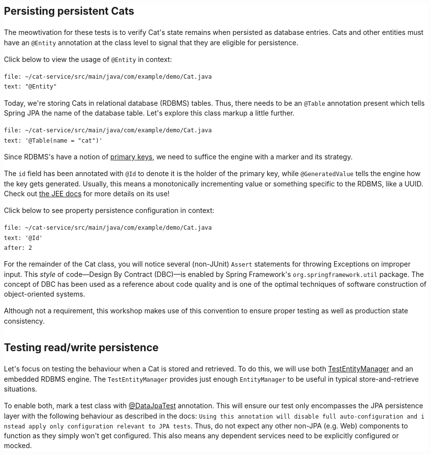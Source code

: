 ## Persisting persistent Cats

The meowtivation for these tests is to verify Cat's state remains when persisted as database entries.
Cats and other entities must have an `@Entity` annotation at the class level to signal that they are eligible for persistence.

Click below to view the usage of `@Entity` in context:

```editor:select-matching-text
file: ~/cat-service/src/main/java/com/example/demo/Cat.java
text: "@Entity"
```

Today, we're storing Cats in relational database (RDBMS) tables. Thus, there needs to be an `@Table` annotation present which tells Spring JPA the name of the database table. Let's explore this class markup a little further.

```editor:select-matching-text
file: ~/cat-service/src/main/java/com/example/demo/Cat.java
text: '@Table(name = "cat")'
```

Since RDBMS's have a notion of [primary keys](https://en.wikipedia.org/wiki/Primary_key), we need to suffice the engine with a marker and its strategy.

The `id` field has been annotated with `@Id` to denote it is the holder of the primary key, while `@GeneratedValue` tells the engine how the key gets generated. Usually, this means a monotonically incrementing value or something specific to the RDBMS, like a UUID. Check out [the JEE docs](https://docs.oracle.com/javaee/7/api/javax/persistence/TableGenerator.html) for more details on its use!

Click below to see property persistence configuration in context:

```editor:select-matching-text
file: ~/cat-service/src/main/java/com/example/demo/Cat.java
text: '@Id'
after: 2
```

For the remainder of the Cat class, you will notice several (non-JUnit) `Assert` statements for throwing Exceptions on improper input. This *style* of code—Design By Contract (DBC)—is enabled by Spring Framework's `org.springframework.util` package.
The concept of DBC has been used as a reference about code quality and is one of the optimal techniques of software construction of object-oriented systems. 

Although not a requirement, this workshop makes use of this convention to ensure proper testing as well as production state consistency. 

## Testing read/write persistence

Let's focus on testing the behaviour when a Cat is stored and retrieved. To do this, we will use both [TestEntityManager](https://docs.spring.io/spring-boot/docs/current/api/org/springframework/boot/test/autoconfigure/orm/jpa/TestEntityManager.html) and an embedded RDBMS engine. The `TestEntityManager` provides just enough `EntityManager` to be useful in typical store-and-retrieve situations.

To enable both, mark a test class with [@DataJpaTest](https://docs.spring.io/spring-boot/docs/current/api/org/springframework/boot/test/autoconfigure/orm/jpa/DataJpaTest.html) annotation. This will ensure our test only encompasses the JPA persistence layer with the following behaviour as described in the docs: 
`Using this annotation will disable full auto-configuration and instead apply only configuration relevant to JPA tests`. Thus, do not expect any other non-JPA (e.g. Web) components to function as they simply won't get configured. 
This also means any dependent services need to be explicitly configured or mocked.
